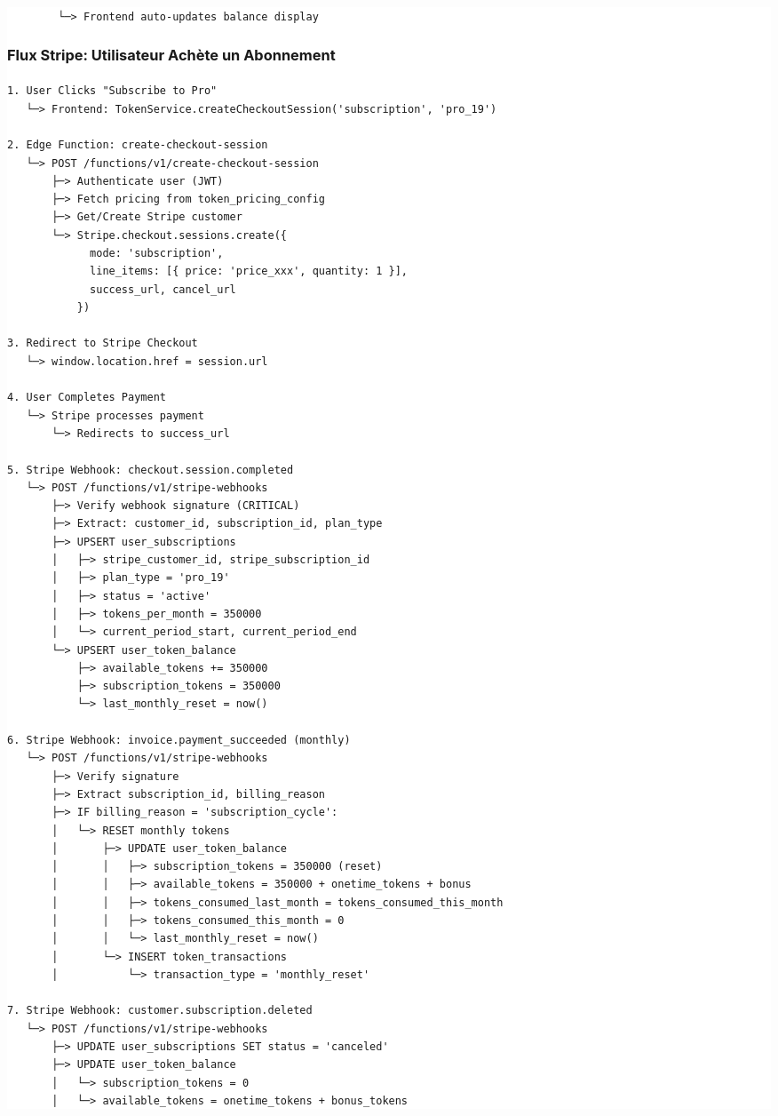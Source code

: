 ```
        └─> Frontend auto-updates balance display
```

### Flux Stripe: Utilisateur Achète un Abonnement

```
1. User Clicks "Subscribe to Pro"
   └─> Frontend: TokenService.createCheckoutSession('subscription', 'pro_19')

2. Edge Function: create-checkout-session
   └─> POST /functions/v1/create-checkout-session
       ├─> Authenticate user (JWT)
       ├─> Fetch pricing from token_pricing_config
       ├─> Get/Create Stripe customer
       └─> Stripe.checkout.sessions.create({
             mode: 'subscription',
             line_items: [{ price: 'price_xxx', quantity: 1 }],
             success_url, cancel_url
           })

3. Redirect to Stripe Checkout
   └─> window.location.href = session.url

4. User Completes Payment
   └─> Stripe processes payment
       └─> Redirects to success_url

5. Stripe Webhook: checkout.session.completed
   └─> POST /functions/v1/stripe-webhooks
       ├─> Verify webhook signature (CRITICAL)
       ├─> Extract: customer_id, subscription_id, plan_type
       ├─> UPSERT user_subscriptions
       │   ├─> stripe_customer_id, stripe_subscription_id
       │   ├─> plan_type = 'pro_19'
       │   ├─> status = 'active'
       │   ├─> tokens_per_month = 350000
       │   └─> current_period_start, current_period_end
       └─> UPSERT user_token_balance
           ├─> available_tokens += 350000
           ├─> subscription_tokens = 350000
           └─> last_monthly_reset = now()

6. Stripe Webhook: invoice.payment_succeeded (monthly)
   └─> POST /functions/v1/stripe-webhooks
       ├─> Verify signature
       ├─> Extract subscription_id, billing_reason
       ├─> IF billing_reason = 'subscription_cycle':
       │   └─> RESET monthly tokens
       │       ├─> UPDATE user_token_balance
       │       │   ├─> subscription_tokens = 350000 (reset)
       │       │   ├─> available_tokens = 350000 + onetime_tokens + bonus
       │       │   ├─> tokens_consumed_last_month = tokens_consumed_this_month
       │       │   ├─> tokens_consumed_this_month = 0
       │       │   └─> last_monthly_reset = now()
       │       └─> INSERT token_transactions
       │           └─> transaction_type = 'monthly_reset'

7. Stripe Webhook: customer.subscription.deleted
   └─> POST /functions/v1/stripe-webhooks
       ├─> UPDATE user_subscriptions SET status = 'canceled'
       ├─> UPDATE user_token_balance
       │   └─> subscription_tokens = 0
       │   └─> available_tokens = onetime_tokens + bonus_tokens
```
